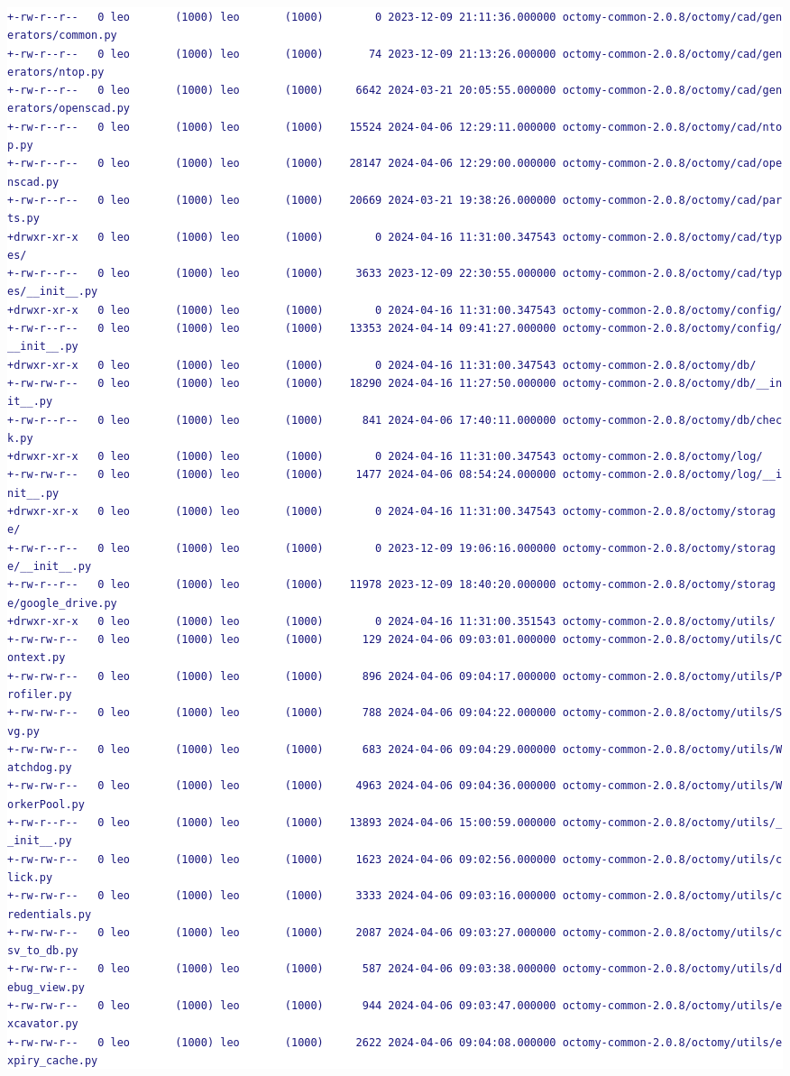 ```diff
+-rw-r--r--   0 leo       (1000) leo       (1000)        0 2023-12-09 21:11:36.000000 octomy-common-2.0.8/octomy/cad/generators/common.py
+-rw-r--r--   0 leo       (1000) leo       (1000)       74 2023-12-09 21:13:26.000000 octomy-common-2.0.8/octomy/cad/generators/ntop.py
+-rw-r--r--   0 leo       (1000) leo       (1000)     6642 2024-03-21 20:05:55.000000 octomy-common-2.0.8/octomy/cad/generators/openscad.py
+-rw-r--r--   0 leo       (1000) leo       (1000)    15524 2024-04-06 12:29:11.000000 octomy-common-2.0.8/octomy/cad/ntop.py
+-rw-r--r--   0 leo       (1000) leo       (1000)    28147 2024-04-06 12:29:00.000000 octomy-common-2.0.8/octomy/cad/openscad.py
+-rw-r--r--   0 leo       (1000) leo       (1000)    20669 2024-03-21 19:38:26.000000 octomy-common-2.0.8/octomy/cad/parts.py
+drwxr-xr-x   0 leo       (1000) leo       (1000)        0 2024-04-16 11:31:00.347543 octomy-common-2.0.8/octomy/cad/types/
+-rw-r--r--   0 leo       (1000) leo       (1000)     3633 2023-12-09 22:30:55.000000 octomy-common-2.0.8/octomy/cad/types/__init__.py
+drwxr-xr-x   0 leo       (1000) leo       (1000)        0 2024-04-16 11:31:00.347543 octomy-common-2.0.8/octomy/config/
+-rw-r--r--   0 leo       (1000) leo       (1000)    13353 2024-04-14 09:41:27.000000 octomy-common-2.0.8/octomy/config/__init__.py
+drwxr-xr-x   0 leo       (1000) leo       (1000)        0 2024-04-16 11:31:00.347543 octomy-common-2.0.8/octomy/db/
+-rw-rw-r--   0 leo       (1000) leo       (1000)    18290 2024-04-16 11:27:50.000000 octomy-common-2.0.8/octomy/db/__init__.py
+-rw-r--r--   0 leo       (1000) leo       (1000)      841 2024-04-06 17:40:11.000000 octomy-common-2.0.8/octomy/db/check.py
+drwxr-xr-x   0 leo       (1000) leo       (1000)        0 2024-04-16 11:31:00.347543 octomy-common-2.0.8/octomy/log/
+-rw-rw-r--   0 leo       (1000) leo       (1000)     1477 2024-04-06 08:54:24.000000 octomy-common-2.0.8/octomy/log/__init__.py
+drwxr-xr-x   0 leo       (1000) leo       (1000)        0 2024-04-16 11:31:00.347543 octomy-common-2.0.8/octomy/storage/
+-rw-r--r--   0 leo       (1000) leo       (1000)        0 2023-12-09 19:06:16.000000 octomy-common-2.0.8/octomy/storage/__init__.py
+-rw-r--r--   0 leo       (1000) leo       (1000)    11978 2023-12-09 18:40:20.000000 octomy-common-2.0.8/octomy/storage/google_drive.py
+drwxr-xr-x   0 leo       (1000) leo       (1000)        0 2024-04-16 11:31:00.351543 octomy-common-2.0.8/octomy/utils/
+-rw-rw-r--   0 leo       (1000) leo       (1000)      129 2024-04-06 09:03:01.000000 octomy-common-2.0.8/octomy/utils/Context.py
+-rw-rw-r--   0 leo       (1000) leo       (1000)      896 2024-04-06 09:04:17.000000 octomy-common-2.0.8/octomy/utils/Profiler.py
+-rw-rw-r--   0 leo       (1000) leo       (1000)      788 2024-04-06 09:04:22.000000 octomy-common-2.0.8/octomy/utils/Svg.py
+-rw-rw-r--   0 leo       (1000) leo       (1000)      683 2024-04-06 09:04:29.000000 octomy-common-2.0.8/octomy/utils/Watchdog.py
+-rw-rw-r--   0 leo       (1000) leo       (1000)     4963 2024-04-06 09:04:36.000000 octomy-common-2.0.8/octomy/utils/WorkerPool.py
+-rw-r--r--   0 leo       (1000) leo       (1000)    13893 2024-04-06 15:00:59.000000 octomy-common-2.0.8/octomy/utils/__init__.py
+-rw-rw-r--   0 leo       (1000) leo       (1000)     1623 2024-04-06 09:02:56.000000 octomy-common-2.0.8/octomy/utils/click.py
+-rw-rw-r--   0 leo       (1000) leo       (1000)     3333 2024-04-06 09:03:16.000000 octomy-common-2.0.8/octomy/utils/credentials.py
+-rw-rw-r--   0 leo       (1000) leo       (1000)     2087 2024-04-06 09:03:27.000000 octomy-common-2.0.8/octomy/utils/csv_to_db.py
+-rw-rw-r--   0 leo       (1000) leo       (1000)      587 2024-04-06 09:03:38.000000 octomy-common-2.0.8/octomy/utils/debug_view.py
+-rw-rw-r--   0 leo       (1000) leo       (1000)      944 2024-04-06 09:03:47.000000 octomy-common-2.0.8/octomy/utils/excavator.py
+-rw-rw-r--   0 leo       (1000) leo       (1000)     2622 2024-04-06 09:04:08.000000 octomy-common-2.0.8/octomy/utils/expiry_cache.py
```